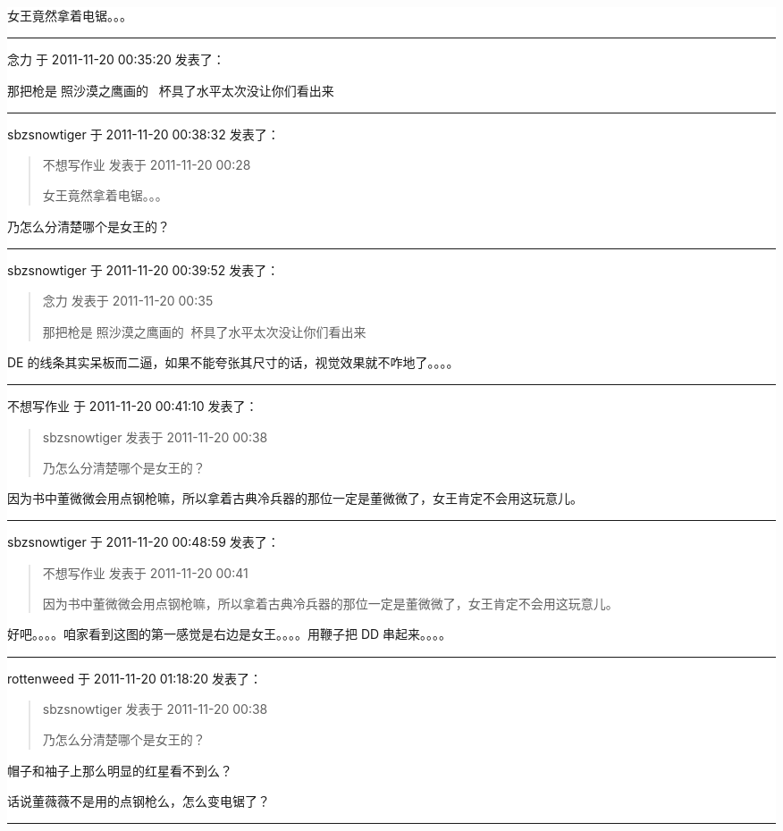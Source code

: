 女王竟然拿着电锯。。。

---

念力 于 2011-11-20 00:35:20 发表了：

那把枪是 照沙漠之鹰画的
&nbsp;&nbsp;杯具了水平太次没让你们看出来

---

sbzsnowtiger 于 2011-11-20 00:38:32 发表了：

> 不想写作业 发表于 2011-11-20 00:28
>
> 女王竟然拿着电锯。。。

乃怎么分清楚哪个是女王的？

---

sbzsnowtiger 于 2011-11-20 00:39:52 发表了：

> 念力 发表于 2011-11-20 00:35
>
> 那把枪是 照沙漠之鹰画的&nbsp;&nbsp;杯具了水平太次没让你们看出来

DE 的线条其实呆板而二逼，如果不能夸张其尺寸的话，视觉效果就不咋地了。。。。

---

不想写作业 于 2011-11-20 00:41:10 发表了：

> sbzsnowtiger 发表于 2011-11-20 00:38
>
> 乃怎么分清楚哪个是女王的？

因为书中董微微会用点钢枪嘛，所以拿着古典冷兵器的那位一定是董微微了，女王肯定不会用这玩意儿。

---

sbzsnowtiger 于 2011-11-20 00:48:59 发表了：

> 不想写作业 发表于 2011-11-20 00:41
>
> 因为书中董微微会用点钢枪嘛，所以拿着古典冷兵器的那位一定是董微微了，女王肯定不会用这玩意儿。

好吧。。。。咱家看到这图的第一感觉是右边是女王。。。。用鞭子把 DD 串起来。。。。

---

rottenweed 于 2011-11-20 01:18:20 发表了：

> sbzsnowtiger 发表于 2011-11-20 00:38
>
> 乃怎么分清楚哪个是女王的？

帽子和袖子上那么明显的红星看不到么？

话说董薇薇不是用的点钢枪么，怎么变电锯了？

---